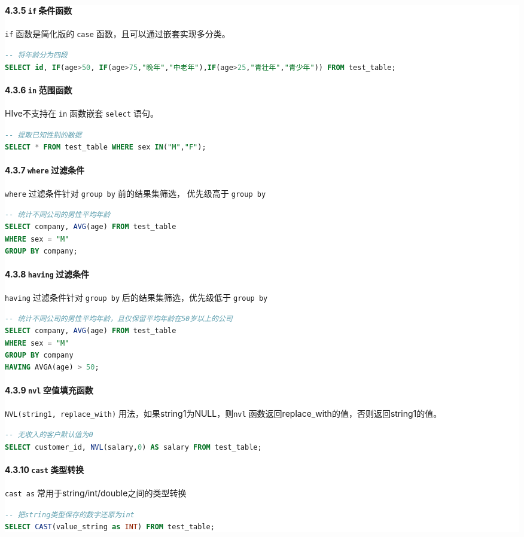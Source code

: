 ```sql
```

#### 4.3.5 `if` 条件函数

`if` 函数是简化版的 `case` 函数，且可以通过嵌套实现多分类。

```sql
-- 将年龄分为四段
SELECT id, IF(age>50, IF(age>75,"晚年","中老年"),IF(age>25,"青壮年","青少年")) FROM test_table;
```

#### 4.3.6 `in` 范围函数

HIve不支持在 `in` 函数嵌套 `select` 语句。

```sql
-- 提取已知性别的数据
SELECT * FROM test_table WHERE sex IN("M","F");
```

#### 4.3.7 `where` 过滤条件

`where` 过滤条件针对 `group by` 前的结果集筛选， 优先级高于 `group by`

```sql
-- 统计不同公司的男性平均年龄
SELECT company, AVG(age) FROM test_table
WHERE sex = "M"
GROUP BY company;
```

#### 4.3.8 `having` 过滤条件

`having` 过滤条件针对 `group by` 后的结果集筛选，优先级低于 `group by`

```sql
-- 统计不同公司的男性平均年龄，且仅保留平均年龄在50岁以上的公司
SELECT company, AVG(age) FROM test_table
WHERE sex = "M"
GROUP BY company
HAVING AVGA(age) > 50;
```

#### 4.3.9 `nvl` 空值填充函数

`NVL(string1, replace_with)` 用法，如果string1为NULL，则`nvl` 函数返回replace_with的值，否则返回string1的值。

```sql
-- 无收入的客户默认值为0
SELECT customer_id, NVL(salary,0) AS salary FROM test_table;
```

#### 4.3.10 `cast` 类型转换

`cast as` 常用于string/int/double之间的类型转换

```sql
-- 把string类型保存的数字还原为int
SELECT CAST(value_string as INT) FROM test_table;
```
